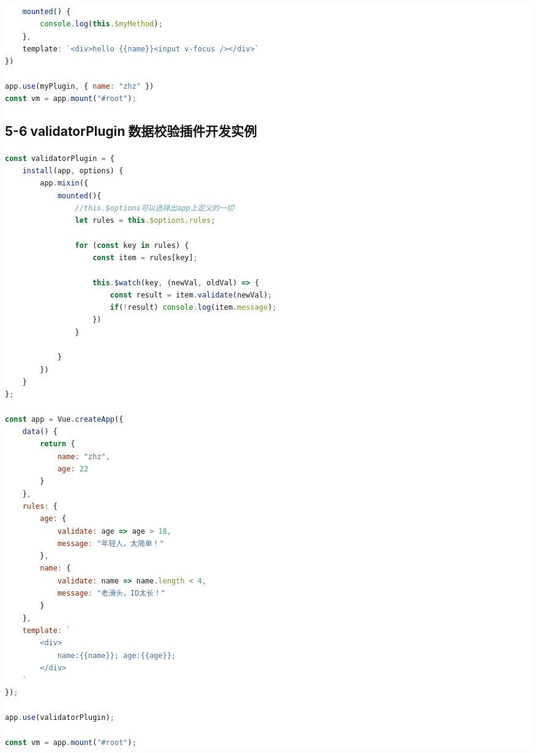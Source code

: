 ```js
    mounted() {
        console.log(this.$myMethod);
    },
    template: `<div>hello {{name}}<input v-focus /></div>`
})

app.use(myPlugin, { name: "zhz" })
const vm = app.mount("#root");
```
## 5-6 validatorPlugin 数据校验插件开发实例
```js
const validatorPlugin = {
    install(app, options) {
        app.mixin({
            mounted(){
                //this.$options可以选择出app上定义的一切
                let rules = this.$options.rules;

                for (const key in rules) {
                    const item = rules[key];

                    this.$watch(key, (newVal, oldVal) => {
                        const result = item.validate(newVal);
                        if(!result) console.log(item.message);
                    })
                }

            }
        })
    }
};

const app = Vue.createApp({
    data() {
        return {
            name: "zhz",
            age: 22
        }
    },
    rules: {
        age: {
            validate: age => age > 18,
            message: "年轻人，太简单！"
        },
        name: {
            validate: name => name.length < 4,
            message: "老滑头，ID太长！"
        }
    },
    template: `
        <div>
            name:{{name}}; age:{{age}};
        </div>
    `
});

app.use(validatorPlugin);

const vm = app.mount("#root");
```